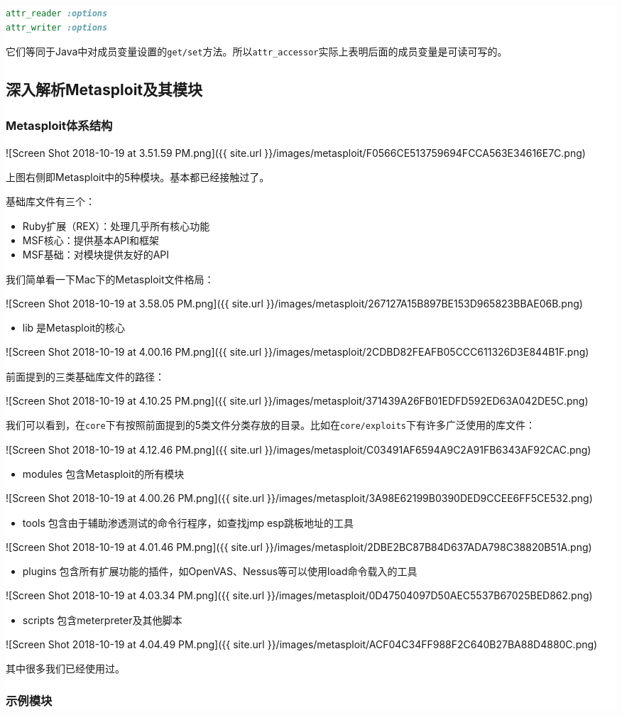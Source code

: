 ```ruby
attr_reader :options
attr_writer :options
```

它们等同于Java中对成员变量设置的`get/set`方法。所以`attr_accessor`实际上表明后面的成员变量是可读可写的。

## 深入解析Metasploit及其模块

### Metasploit体系结构

![Screen Shot 2018-10-19 at 3.51.59 PM.png]({{ site.url }}/images/metasploit/F0566CE513759694FCCA563E34616E7C.png)

上图右侧即Metasploit中的5种模块。基本都已经接触过了。

基础库文件有三个：

- Ruby扩展（REX）：处理几乎所有核心功能
- MSF核心：提供基本API和框架
- MSF基础：对模块提供友好的API

我们简单看一下Mac下的Metasploit文件格局：

![Screen Shot 2018-10-19 at 3.58.05 PM.png]({{ site.url }}/images/metasploit/267127A15B897BE153D965823BBAE06B.png)

- lib 是Metasploit的核心

![Screen Shot 2018-10-19 at 4.00.16 PM.png]({{ site.url }}/images/metasploit/2CDBD82FEAFB05CCC611326D3E844B1F.png)

前面提到的三类基础库文件的路径：

![Screen Shot 2018-10-19 at 4.10.25 PM.png]({{ site.url }}/images/metasploit/371439A26FB01EDFD592ED63A042DE5C.png)

我们可以看到，在`core`下有按照前面提到的5类文件分类存放的目录。比如在`core/exploits`下有许多广泛使用的库文件：

![Screen Shot 2018-10-19 at 4.12.46 PM.png]({{ site.url }}/images/metasploit/C03491AF6594A9C2A91FB6343AF92CAC.png)

- modules 包含Metasploit的所有模块

![Screen Shot 2018-10-19 at 4.00.26 PM.png]({{ site.url }}/images/metasploit/3A98E62199B0390DED9CCEE6FF5CE532.png)

- tools 包含由于辅助渗透测试的命令行程序，如查找jmp esp跳板地址的工具

![Screen Shot 2018-10-19 at 4.01.46 PM.png]({{ site.url }}/images/metasploit/2DBE2BC87B84D637ADA798C38820B51A.png)

- plugins 包含所有扩展功能的插件，如OpenVAS、Nessus等可以使用load命令载入的工具

![Screen Shot 2018-10-19 at 4.03.34 PM.png]({{ site.url }}/images/metasploit/0D47504097D50AEC5537B67025BED862.png)

- scripts 包含meterpreter及其他脚本

![Screen Shot 2018-10-19 at 4.04.49 PM.png]({{ site.url }}/images/metasploit/ACF04C34FF988F2C640B27BA88D4880C.png)

其中很多我们已经使用过。

### 示例模块
